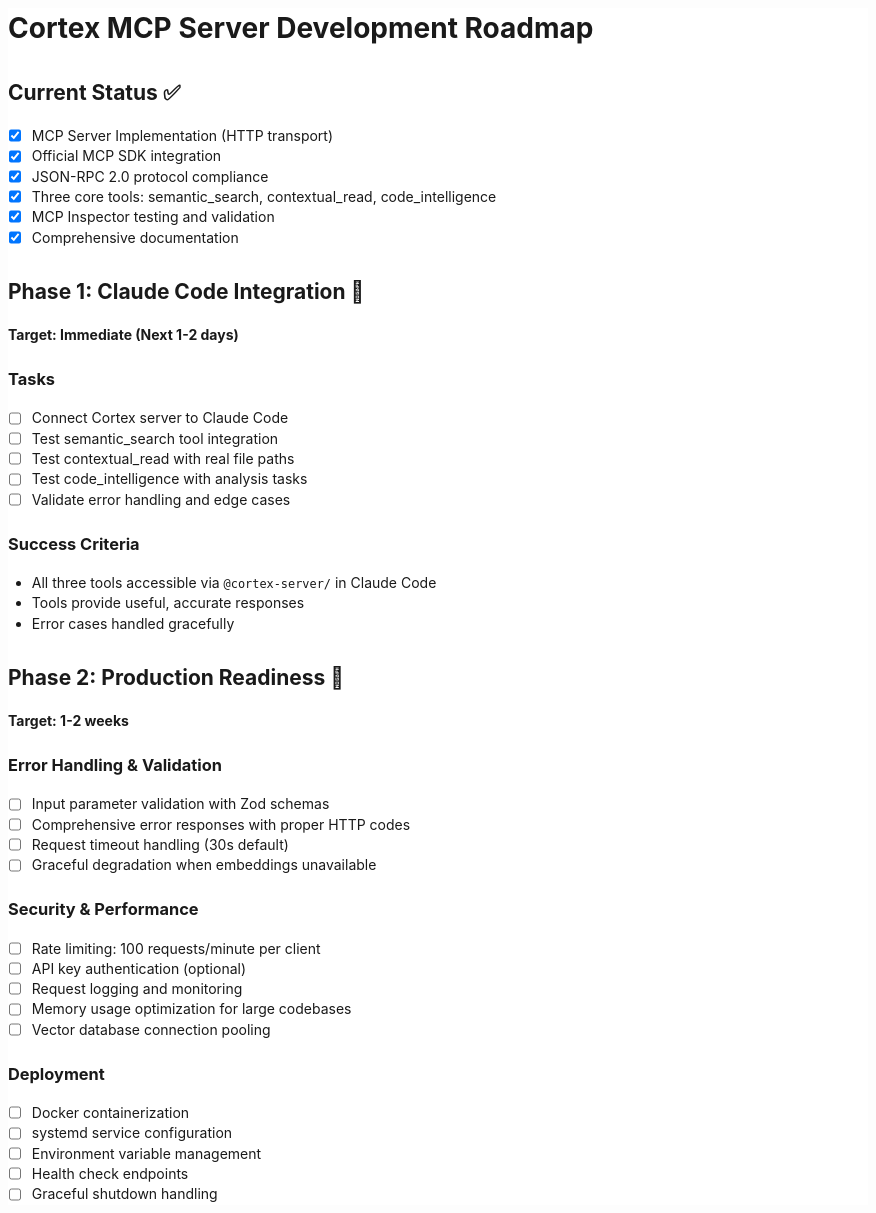 # Cortex MCP Server Development Roadmap

## Current Status ✅
- [x] MCP Server Implementation (HTTP transport)
- [x] Official MCP SDK integration
- [x] JSON-RPC 2.0 protocol compliance
- [x] Three core tools: semantic_search, contextual_read, code_intelligence
- [x] MCP Inspector testing and validation
- [x] Comprehensive documentation

## Phase 1: Claude Code Integration 🎯
**Target: Immediate (Next 1-2 days)**

### Tasks
- [ ] Connect Cortex server to Claude Code
- [ ] Test semantic_search tool integration
- [ ] Test contextual_read with real file paths  
- [ ] Test code_intelligence with analysis tasks
- [ ] Validate error handling and edge cases

### Success Criteria
- All three tools accessible via `@cortex-server/` in Claude Code
- Tools provide useful, accurate responses
- Error cases handled gracefully

## Phase 2: Production Readiness 🚀
**Target: 1-2 weeks**

### Error Handling & Validation
- [ ] Input parameter validation with Zod schemas
- [ ] Comprehensive error responses with proper HTTP codes
- [ ] Request timeout handling (30s default)
- [ ] Graceful degradation when embeddings unavailable

### Security & Performance
- [ ] Rate limiting: 100 requests/minute per client
- [ ] API key authentication (optional)
- [ ] Request logging and monitoring
- [ ] Memory usage optimization for large codebases
- [ ] Vector database connection pooling

### Deployment
- [ ] Docker containerization
- [ ] systemd service configuration
- [ ] Environment variable management
- [ ] Health check endpoints
- [ ] Graceful shutdown handling
